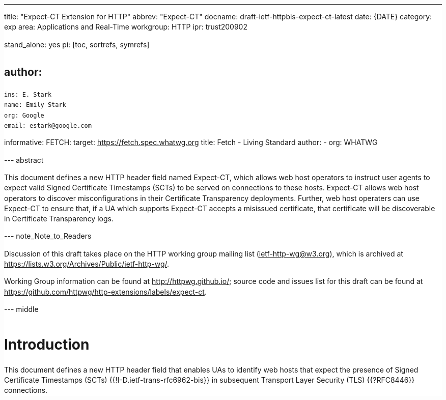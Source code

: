 ---
title: "Expect-CT Extension for HTTP"
abbrev: "Expect-CT"
docname: draft-ietf-httpbis-expect-ct-latest
date: {DATE}
category: exp
area: Applications and Real-Time
workgroup: HTTP
ipr: trust200902

stand_alone: yes
pi: [toc, sortrefs, symrefs]

author:
 -
    ins: E. Stark
    name: Emily Stark
    org: Google
    email: estark@google.com


informative:
  FETCH:
    target: https://fetch.spec.whatwg.org
    title: Fetch - Living Standard
    author:
     -
        org: WHATWG

--- abstract

This document defines a new HTTP header field named Expect-CT, which allows web
host operators to instruct user agents to expect valid Signed Certificate
Timestamps (SCTs) to be served on connections to these hosts. Expect-CT allows
web host operators to discover misconfigurations in their Certificate
Transparency deployments. Further, web host operaters can use Expect-CT to
ensure that, if a UA which supports Expect-CT accepts a misissued certificate,
that certificate will be discoverable in Certificate Transparency logs.

--- note_Note_to_Readers

Discussion of this draft takes place on the HTTP working group mailing list
(ietf-http-wg@w3.org), which is archived at <https://lists.w3.org/Archives/Public/ietf-http-wg/>.

Working Group information can be found at <http://httpwg.github.io/>; source
code and issues list for this draft can be found at
<https://github.com/httpwg/http-extensions/labels/expect-ct>.


--- middle

# Introduction

This document defines a new HTTP header field that enables UAs to identify web hosts
that expect the presence of Signed Certificate Timestamps (SCTs)
{{!I-D.ietf-trans-rfc6962-bis}} in subsequent Transport Layer Security (TLS)
{{?RFC8446}} connections.
